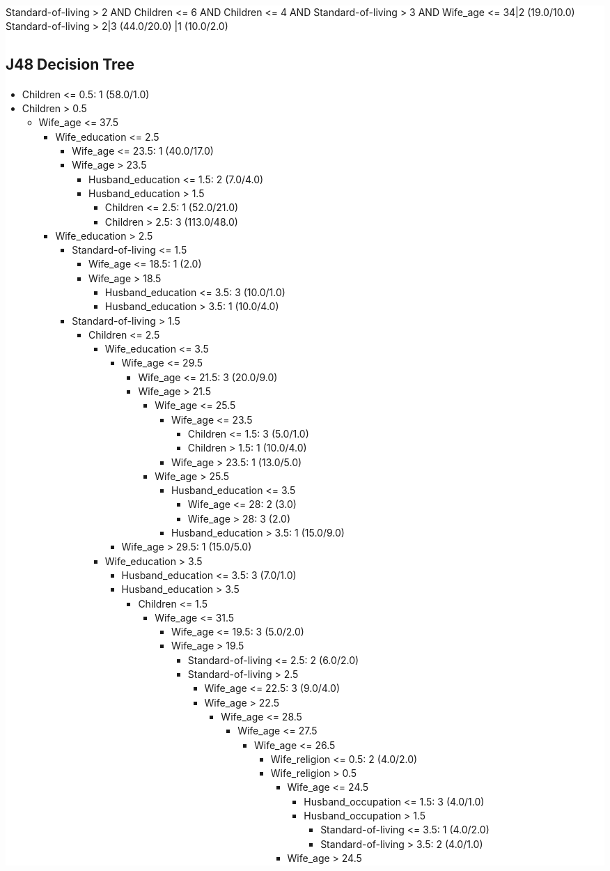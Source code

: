 Standard-of-living > 2 AND Children <= 6 AND Children <= 4 AND Standard-of-living > 3 AND Wife_age <= 34|2 (19.0/10.0)
Standard-of-living > 2|3 (44.0/20.0)
|1 (10.0/2.0)


## J48 Decision Tree

* Children <= 0.5: 1 (58.0/1.0)
* Children > 0.5
	* Wife_age <= 37.5
		* Wife_education <= 2.5
			* Wife_age <= 23.5: 1 (40.0/17.0)
			* Wife_age > 23.5
				* Husband_education <= 1.5: 2 (7.0/4.0)
				* Husband_education > 1.5
					* Children <= 2.5: 1 (52.0/21.0)
					* Children > 2.5: 3 (113.0/48.0)
		* Wife_education > 2.5
			* Standard-of-living <= 1.5
				* Wife_age <= 18.5: 1 (2.0)
				* Wife_age > 18.5
					* Husband_education <= 3.5: 3 (10.0/1.0)
					* Husband_education > 3.5: 1 (10.0/4.0)
			* Standard-of-living > 1.5
				* Children <= 2.5
					* Wife_education <= 3.5
						* Wife_age <= 29.5
							* Wife_age <= 21.5: 3 (20.0/9.0)
							* Wife_age > 21.5
								* Wife_age <= 25.5
									* Wife_age <= 23.5
										* Children <= 1.5: 3 (5.0/1.0)
										* Children > 1.5: 1 (10.0/4.0)
									* Wife_age > 23.5: 1 (13.0/5.0)
								* Wife_age > 25.5
									* Husband_education <= 3.5
										* Wife_age <= 28: 2 (3.0)
										* Wife_age > 28: 3 (2.0)
									* Husband_education > 3.5: 1 (15.0/9.0)
						* Wife_age > 29.5: 1 (15.0/5.0)
					* Wife_education > 3.5
						* Husband_education <= 3.5: 3 (7.0/1.0)
						* Husband_education > 3.5
							* Children <= 1.5
								* Wife_age <= 31.5
									* Wife_age <= 19.5: 3 (5.0/2.0)
									* Wife_age > 19.5
										* Standard-of-living <= 2.5: 2 (6.0/2.0)
										* Standard-of-living > 2.5
											* Wife_age <= 22.5: 3 (9.0/4.0)
											* Wife_age > 22.5
												* Wife_age <= 28.5
													* Wife_age <= 27.5
														* Wife_age <= 26.5
															* Wife_religion <= 0.5: 2 (4.0/2.0)
															* Wife_religion > 0.5
																* Wife_age <= 24.5
																	* Husband_occupation <= 1.5: 3 (4.0/1.0)
																	* Husband_occupation > 1.5
																		* Standard-of-living <= 3.5: 1 (4.0/2.0)
																		* Standard-of-living > 3.5: 2 (4.0/1.0)
																* Wife_age > 24.5